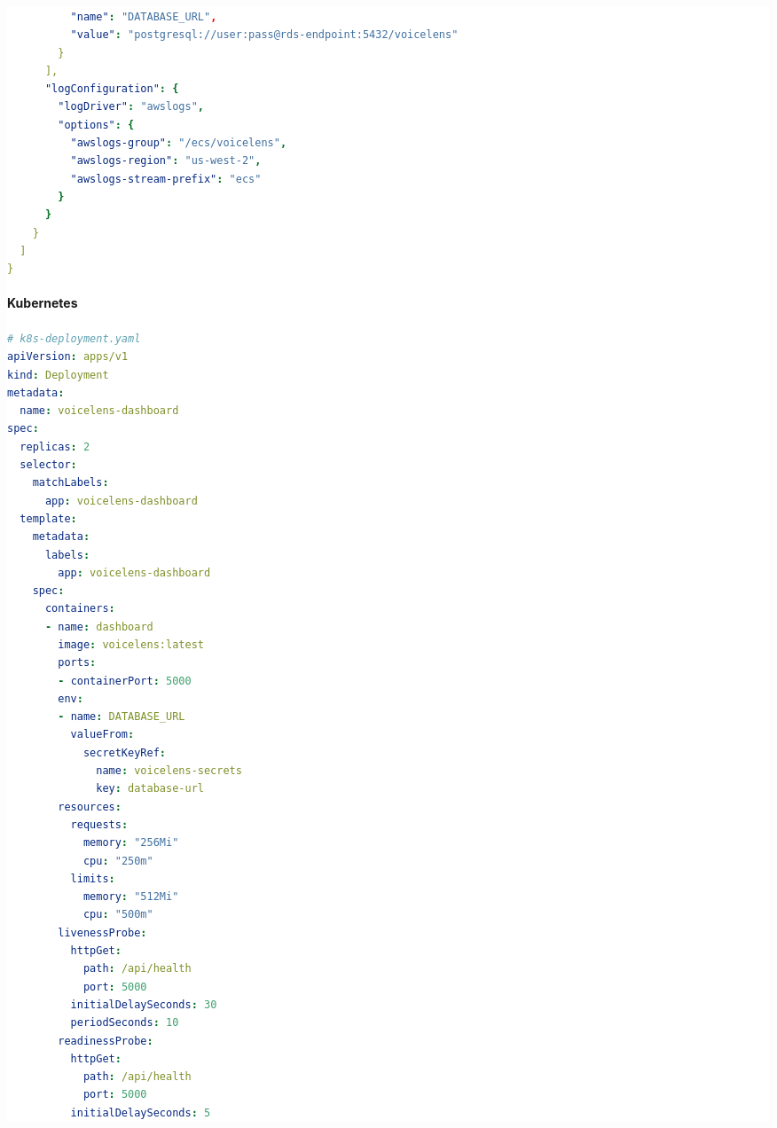 ```yaml
          "name": "DATABASE_URL",
          "value": "postgresql://user:pass@rds-endpoint:5432/voicelens"
        }
      ],
      "logConfiguration": {
        "logDriver": "awslogs",
        "options": {
          "awslogs-group": "/ecs/voicelens",
          "awslogs-region": "us-west-2",
          "awslogs-stream-prefix": "ecs"
        }
      }
    }
  ]
}
```

#### Kubernetes

```yaml
# k8s-deployment.yaml
apiVersion: apps/v1
kind: Deployment
metadata:
  name: voicelens-dashboard
spec:
  replicas: 2
  selector:
    matchLabels:
      app: voicelens-dashboard
  template:
    metadata:
      labels:
        app: voicelens-dashboard
    spec:
      containers:
      - name: dashboard
        image: voicelens:latest
        ports:
        - containerPort: 5000
        env:
        - name: DATABASE_URL
          valueFrom:
            secretKeyRef:
              name: voicelens-secrets
              key: database-url
        resources:
          requests:
            memory: "256Mi"
            cpu: "250m"
          limits:
            memory: "512Mi"
            cpu: "500m"
        livenessProbe:
          httpGet:
            path: /api/health
            port: 5000
          initialDelaySeconds: 30
          periodSeconds: 10
        readinessProbe:
          httpGet:
            path: /api/health
            port: 5000
          initialDelaySeconds: 5
```